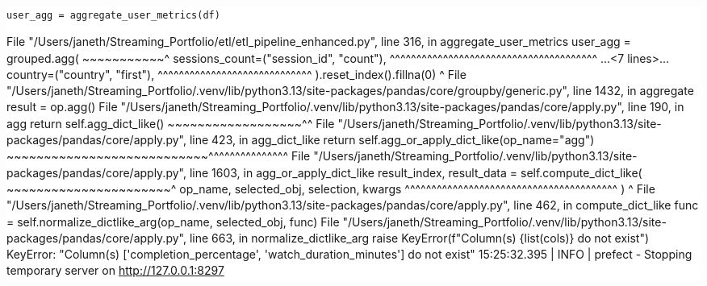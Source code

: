     user_agg = aggregate_user_metrics(df)
  File "/Users/janeth/Streaming_Portfolio/etl/etl_pipeline_enhanced.py", line 316, in aggregate_user_metrics
    user_agg = grouped.agg(
               ~~~~~~~~~~~^
        sessions_count=("session_id", "count"),
        ^^^^^^^^^^^^^^^^^^^^^^^^^^^^^^^^^^^^^^^
    ...<7 lines>...
        country=("country", "first"),
        ^^^^^^^^^^^^^^^^^^^^^^^^^^^^^
    ).reset_index().fillna(0)
    ^
  File "/Users/janeth/Streaming_Portfolio/.venv/lib/python3.13/site-packages/pandas/core/groupby/generic.py", line 1432, in aggregate
    result = op.agg()
  File "/Users/janeth/Streaming_Portfolio/.venv/lib/python3.13/site-packages/pandas/core/apply.py", line 190, in agg
    return self.agg_dict_like()
           ~~~~~~~~~~~~~~~~~~^^
  File "/Users/janeth/Streaming_Portfolio/.venv/lib/python3.13/site-packages/pandas/core/apply.py", line 423, in agg_dict_like
    return self.agg_or_apply_dict_like(op_name="agg")
           ~~~~~~~~~~~~~~~~~~~~~~~~~~~^^^^^^^^^^^^^^^
  File "/Users/janeth/Streaming_Portfolio/.venv/lib/python3.13/site-packages/pandas/core/apply.py", line 1603, in agg_or_apply_dict_like
    result_index, result_data = self.compute_dict_like(
                                ~~~~~~~~~~~~~~~~~~~~~~^
        op_name, selected_obj, selection, kwargs
        ^^^^^^^^^^^^^^^^^^^^^^^^^^^^^^^^^^^^^^^^
    )
    ^
  File "/Users/janeth/Streaming_Portfolio/.venv/lib/python3.13/site-packages/pandas/core/apply.py", line 462, in compute_dict_like
    func = self.normalize_dictlike_arg(op_name, selected_obj, func)
  File "/Users/janeth/Streaming_Portfolio/.venv/lib/python3.13/site-packages/pandas/core/apply.py", line 663, in normalize_dictlike_arg
    raise KeyError(f"Column(s) {list(cols)} do not exist")
KeyError: "Column(s) ['completion_percentage', 'watch_duration_minutes'] do not exist"
15:25:32.395 | INFO    | prefect - Stopping temporary server on http://127.0.0.1:8297

